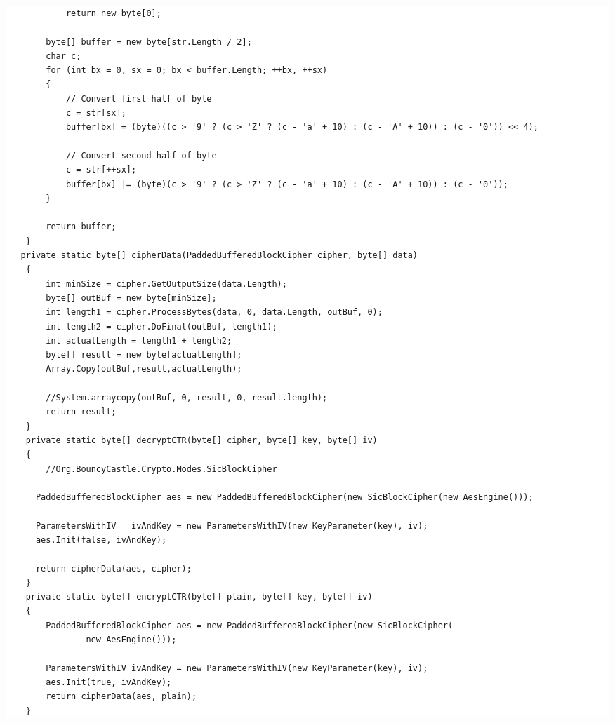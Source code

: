 ```
            return new byte[0];

        byte[] buffer = new byte[str.Length / 2];
        char c;
        for (int bx = 0, sx = 0; bx < buffer.Length; ++bx, ++sx)
        {
            // Convert first half of byte
            c = str[sx];
            buffer[bx] = (byte)((c > '9' ? (c > 'Z' ? (c - 'a' + 10) : (c - 'A' + 10)) : (c - '0')) << 4);

            // Convert second half of byte
            c = str[++sx];
            buffer[bx] |= (byte)(c > '9' ? (c > 'Z' ? (c - 'a' + 10) : (c - 'A' + 10)) : (c - '0'));
        }

        return buffer;
    }
   private static byte[] cipherData(PaddedBufferedBlockCipher cipher, byte[] data)
    {
        int minSize = cipher.GetOutputSize(data.Length);
        byte[] outBuf = new byte[minSize];
        int length1 = cipher.ProcessBytes(data, 0, data.Length, outBuf, 0);
        int length2 = cipher.DoFinal(outBuf, length1);
        int actualLength = length1 + length2;
        byte[] result = new byte[actualLength];
        Array.Copy(outBuf,result,actualLength);

        //System.arraycopy(outBuf, 0, result, 0, result.length);
        return result;
    }
    private static byte[] decryptCTR(byte[] cipher, byte[] key, byte[] iv)
    {
        //Org.BouncyCastle.Crypto.Modes.SicBlockCipher

      PaddedBufferedBlockCipher aes = new PaddedBufferedBlockCipher(new SicBlockCipher(new AesEngine()));

      ParametersWithIV   ivAndKey = new ParametersWithIV(new KeyParameter(key), iv);
      aes.Init(false, ivAndKey);

      return cipherData(aes, cipher);
    }
    private static byte[] encryptCTR(byte[] plain, byte[] key, byte[] iv)
    {
        PaddedBufferedBlockCipher aes = new PaddedBufferedBlockCipher(new SicBlockCipher(
                new AesEngine()));

        ParametersWithIV ivAndKey = new ParametersWithIV(new KeyParameter(key), iv);
        aes.Init(true, ivAndKey);
        return cipherData(aes, plain);
    } 
```
